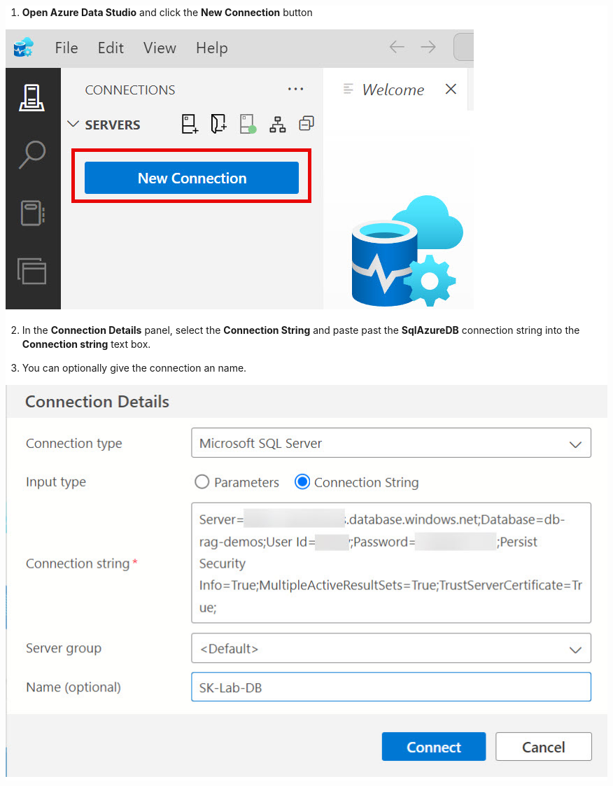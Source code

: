 1. **Open Azure Data Studio** and click the **New Connection** button

![New Connection](assets/lab4_img7.jpg)

2. In the **Connection Details** panel, select the **Connection String** and paste past the **SqlAzureDB** connection string into the **Connection string** text box.

3. You can optionally give the connection an name.

![Connection Details](assets/lab4_img8.jpg)
